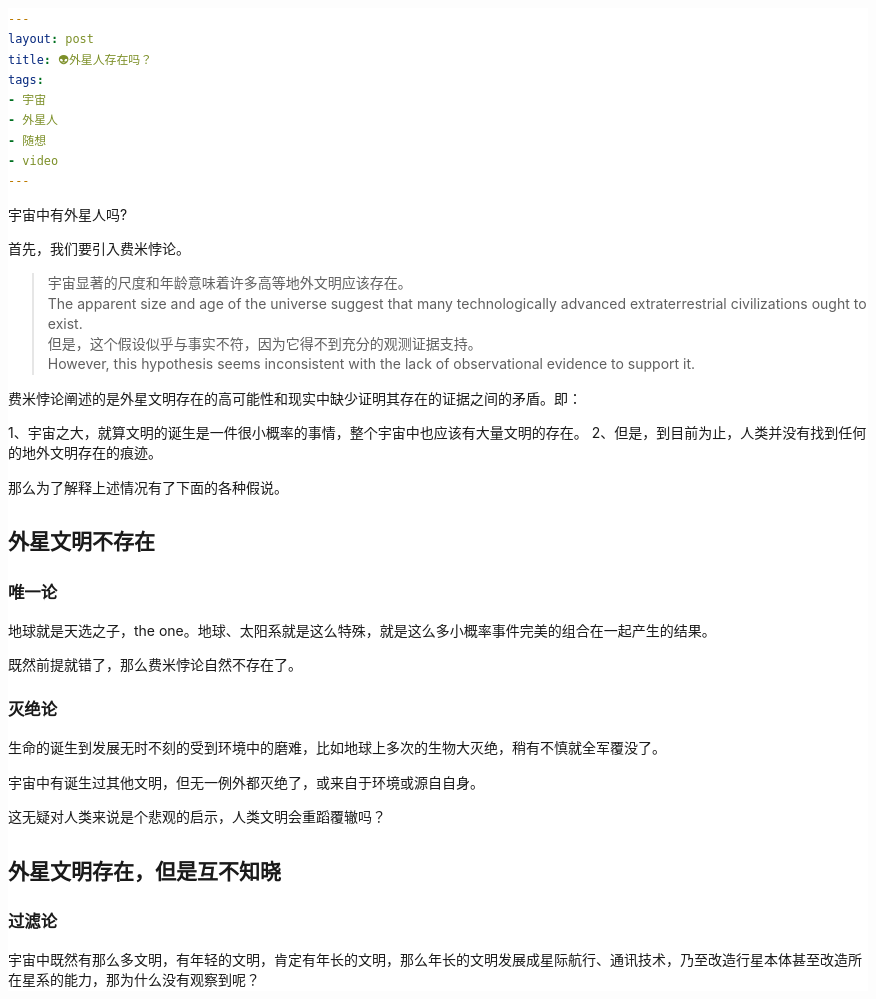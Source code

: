 ```yaml
---
layout: post
title: 👽外星人存在吗？
tags:
- 宇宙
- 外星人
- 随想
- video
---
```


<iframe src="//player.bilibili.com/player.html?isOutside=true&aid=507448895&bvid=BV1ug411A73g&cid=463096006&p=1&autoplay=0&poster=1" scrolling="no" border="0" frameborder="no" framespacing="0" allowfullscreen="true" width="720" height="405"></iframe>

宇宙中有外星人吗?

首先，我们要引入费米悖论。

>宇宙显著的尺度和年龄意味着许多高等地外文明应该存在。  
The apparent size and age of the universe suggest that many technologically advanced extraterrestrial civilizations ought to exist.  
但是，这个假设似乎与事实不符，因为它得不到充分的观测证据支持。  
However, this hypothesis seems inconsistent with the lack of observational evidence to support it.

费米悖论阐述的是外星文明存在的高可能性和现实中缺少证明其存在的证据之间的矛盾。即：

1、宇宙之大，就算文明的诞生是一件很小概率的事情，整个宇宙中也应该有大量文明的存在。
2、但是，到目前为止，人类并没有找到任何的地外文明存在的痕迹。

那么为了解释上述情况有了下面的各种假说。

## 外星文明不存在

### 唯一论

地球就是天选之子，the one。地球、太阳系就是这么特殊，就是这么多小概率事件完美的组合在一起产生的结果。

既然前提就错了，那么费米悖论自然不存在了。

### 灭绝论

生命的诞生到发展无时不刻的受到环境中的磨难，比如地球上多次的生物大灭绝，稍有不慎就全军覆没了。

宇宙中有诞生过其他文明，但无一例外都灭绝了，或来自于环境或源自自身。

这无疑对人类来说是个悲观的启示，人类文明会重蹈覆辙吗？

## 外星文明存在，但是互不知晓

### 过滤论

宇宙中既然有那么多文明，有年轻的文明，肯定有年长的文明，那么年长的文明发展成星际航行、通讯技术，乃至改造行星本体甚至改造所在星系的能力，那为什么没有观察到呢？
